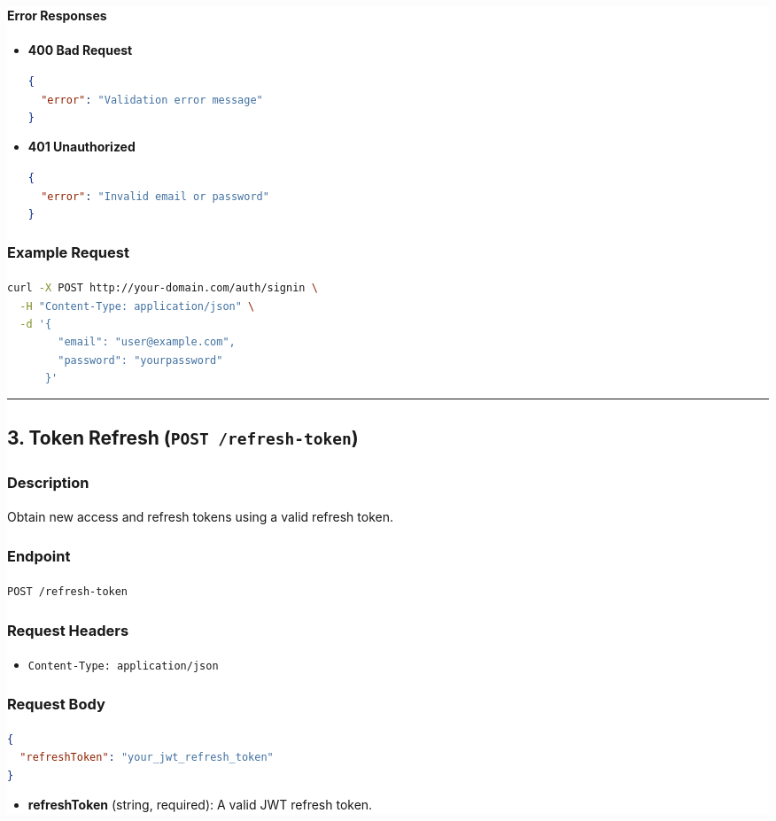 #### Error Responses

- **400 Bad Request**

  ```json
  {
    "error": "Validation error message"
  }
  ```

- **401 Unauthorized**

  ```json
  {
    "error": "Invalid email or password"
  }
  ```

### Example Request

```bash
curl -X POST http://your-domain.com/auth/signin \
  -H "Content-Type: application/json" \
  -d '{
        "email": "user@example.com",
        "password": "yourpassword"
      }'
```

---

## 3. Token Refresh (`POST /refresh-token`)

### Description

Obtain new access and refresh tokens using a valid refresh token.

### Endpoint

```
POST /refresh-token
```

### Request Headers

- `Content-Type: application/json`

### Request Body

```json
{
  "refreshToken": "your_jwt_refresh_token"
}
```

- **refreshToken** (string, required): A valid JWT refresh token.

